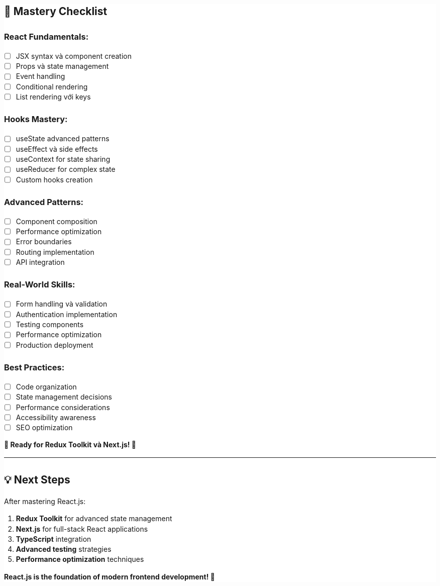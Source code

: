 
## 🎯 Mastery Checklist

### **React Fundamentals:**

- [ ] JSX syntax và component creation
- [ ] Props và state management
- [ ] Event handling
- [ ] Conditional rendering
- [ ] List rendering với keys

### **Hooks Mastery:**

- [ ] useState advanced patterns
- [ ] useEffect và side effects
- [ ] useContext for state sharing
- [ ] useReducer for complex state
- [ ] Custom hooks creation

### **Advanced Patterns:**

- [ ] Component composition
- [ ] Performance optimization
- [ ] Error boundaries
- [ ] Routing implementation
- [ ] API integration

### **Real-World Skills:**

- [ ] Form handling và validation
- [ ] Authentication implementation
- [ ] Testing components
- [ ] Performance optimization
- [ ] Production deployment

### **Best Practices:**

- [ ] Code organization
- [ ] State management decisions
- [ ] Performance considerations
- [ ] Accessibility awareness
- [ ] SEO optimization

**🎉 Ready for Redux Toolkit và Next.js! 🎉**

---

## 💡 Next Steps

After mastering React.js:

1. **Redux Toolkit** for advanced state management
2. **Next.js** for full-stack React applications
3. **TypeScript** integration
4. **Advanced testing** strategies
5. **Performance optimization** techniques

**React.js is the foundation of modern frontend development! 🎯**
